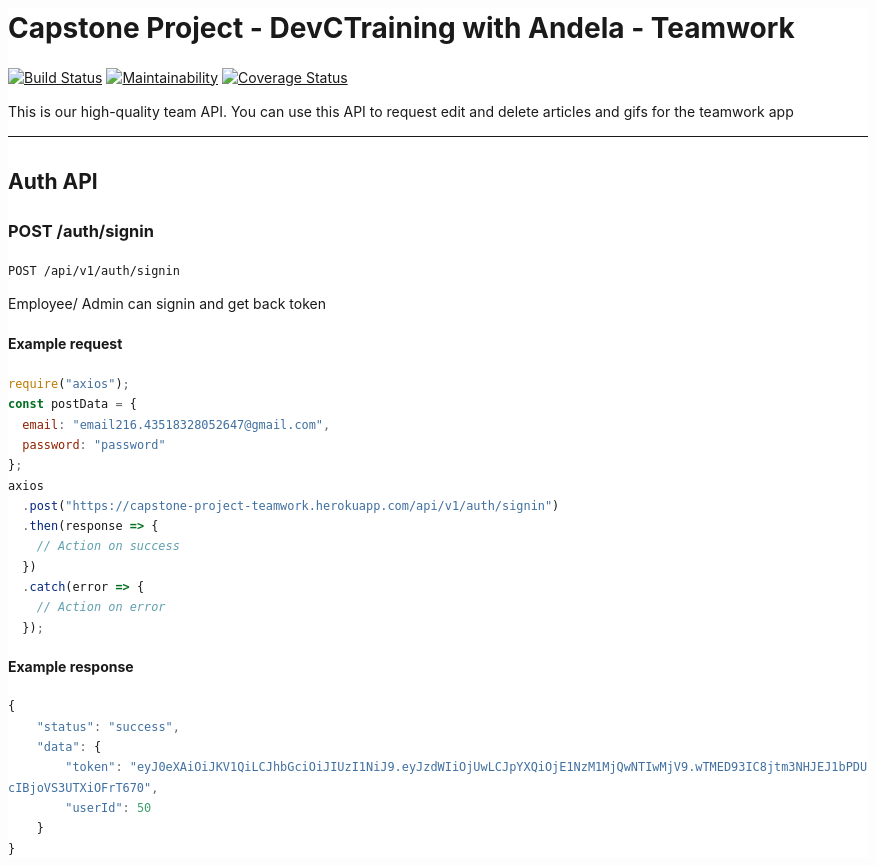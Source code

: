 # Capstone Project - DevCTraining with Andela - Teamwork

[![Build Status](https://travis-ci.com/OwenKelvin/Capstone-Project---DevTrainingWithAndela---Teamwork.svg?branch=master)](https://travis-ci.com/OwenKelvin/Capstone-Project---DevTrainingWithAndela---Teamwork) [![Maintainability](https://api.codeclimate.com/v1/badges/05980f88a970638bb9da/maintainability)](https://codeclimate.com/github/OwenKelvin/capstone-project-dev-training_with-andela-frontend/maintainability) [![Coverage Status](https://coveralls.io/repos/github/OwenKelvin/Capstone-Project---DevTrainingWithAndela---Teamwork-backend/badge.svg?branch=master)](https://coveralls.io/github/OwenKelvin/Capstone-Project---DevTrainingWithAndela---Teamwork-backend?branch=master)

This is our high-quality team API. You can use this API to request edit and delete articles and gifs for the teamwork app

<hr />

## Auth API

### POST /auth/signin

```endpoint
POST /api/v1/auth/signin
```

Employee/ Admin can signin and get back token

#### Example request

```javascript
require("axios");
const postData = {
  email: "email216.43518328052647@gmail.com",
  password: "password"
};
axios
  .post("https://capstone-project-teamwork.herokuapp.com/api/v1/auth/signin")
  .then(response => {
    // Action on success
  })
  .catch(error => {
    // Action on error
  });
```

#### Example response

```javascript
{
    "status": "success",
    "data": {
        "token": "eyJ0eXAiOiJKV1QiLCJhbGciOiJIUzI1NiJ9.eyJzdWIiOjUwLCJpYXQiOjE1NzM1MjQwNTIwMjV9.wTMED93IC8jtm3NHJEJ1bPDUcIBjoVS3UTXiOFrT670",
        "userId": 50
    }
}
```
